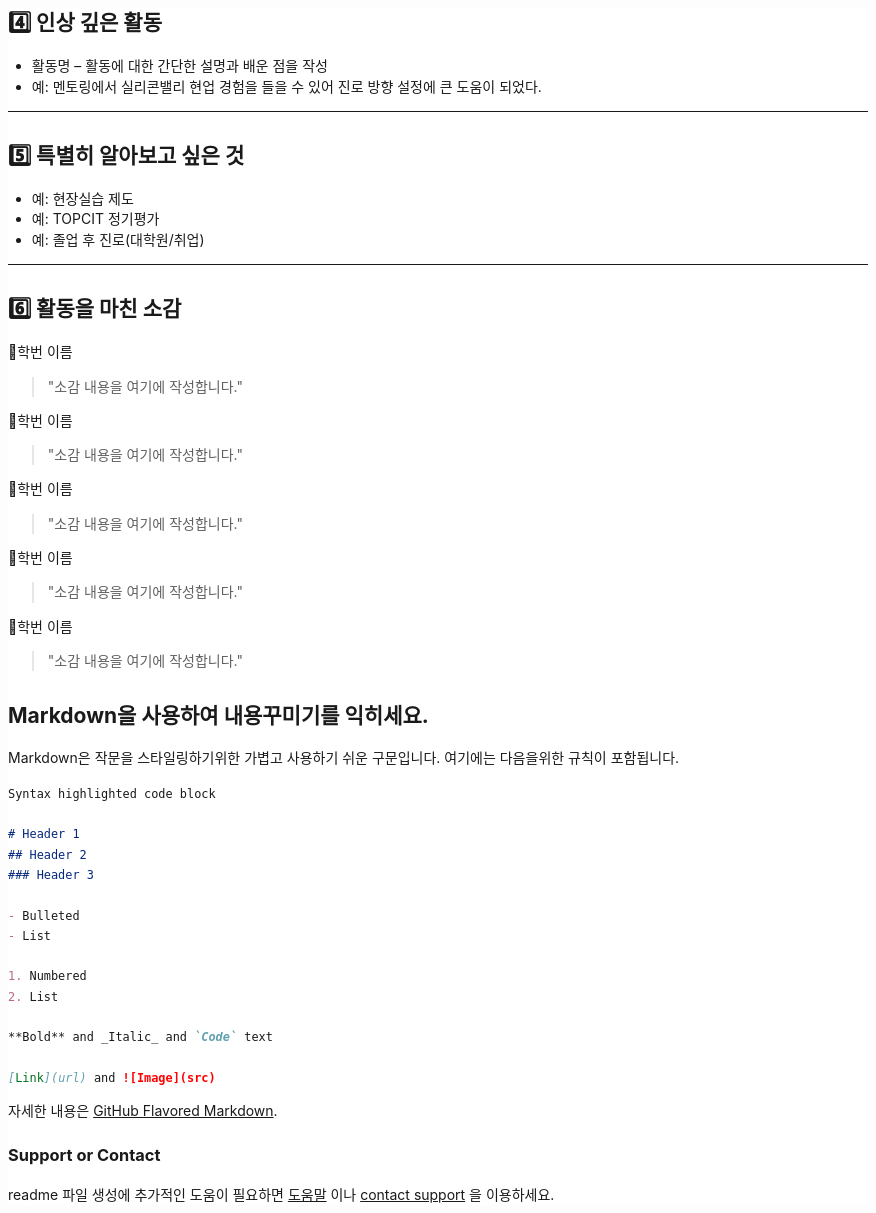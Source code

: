 ## 4️⃣ 인상 깊은 활동

- 활동명 – 활동에 대한 간단한 설명과 배운 점을 작성  
- 예: 멘토링에서 실리콘밸리 현업 경험을 들을 수 있어 진로 방향 설정에 큰 도움이 되었다.  

***

## 5️⃣ 특별히 알아보고 싶은 것
- 예: 현장실습 제도
- 예: TOPCIT 정기평가
- 예: 졸업 후 진로(대학원/취업)

***

## 6️⃣ 활동을 마친 소감

🔗학번 이름  
> "소감 내용을 여기에 작성합니다."

🔗학번 이름  
> "소감 내용을 여기에 작성합니다."

🔗학번 이름  
> "소감 내용을 여기에 작성합니다."

🔗학번 이름  
> "소감 내용을 여기에 작성합니다."

🔗학번 이름  
> "소감 내용을 여기에 작성합니다."


## Markdown을 사용하여 내용꾸미기를 익히세요.

Markdown은 작문을 스타일링하기위한 가볍고 사용하기 쉬운 구문입니다. 여기에는 다음을위한 규칙이 포함됩니다.

```markdown
Syntax highlighted code block

# Header 1
## Header 2
### Header 3

- Bulleted
- List

1. Numbered
2. List

**Bold** and _Italic_ and `Code` text

[Link](url) and ![Image](src)
```

자세한 내용은 [GitHub Flavored Markdown](https://guides.github.com/features/mastering-markdown/).

### Support or Contact

readme 파일 생성에 추가적인 도움이 필요하면 [도움말](https://help.github.com/articles/about-readmes/) 이나 [contact support](https://github.com/contact) 을 이용하세요.

